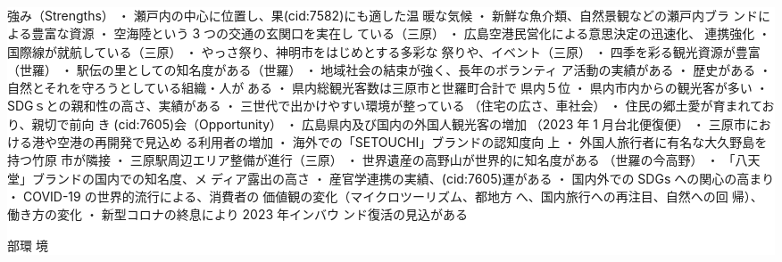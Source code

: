 強み（Strengths）
・ 瀬戸内の中心に位置し、果(cid:7582)にも適した温
暖な気候
・ 新鮮な魚介類、自然景観などの瀬戸内ブラ
ンドによる豊富な資源
・ 空海陸という 3 つの交通の玄関口を実在し
ている（三原）
・ 広島空港民営化による意思決定の迅速化、
連携強化
・ 国際線が就航している（三原）
・ やっさ祭り、神明市をはじめとする多彩な
祭りや、イベント（三原）
・ 四季を彩る観光資源が豊富（世羅）
・ 駅伝の里としての知名度がある（世羅）
・ 地域社会の結束が強く、長年のボランティ
ア活動の実績がある
・ 歴史がある
・ 自然とそれを守ろうとしている組織・人が
ある
・ 県内総観光客数は三原市と世羅町合計で
県内５位
・ 県内市内からの観光客が多い
・ SDGｓとの親和性の高さ、実績がある
・ 三世代で出かけやすい環境が整っている
（住宅の広さ、車社会）
・ 住民の郷土愛が育まれており、親切で前向
き
(cid:7605)会（Opportunity）
・ 広島県内及び国内の外国人観光客の増加
（2023 年 1 月台北便復便）
・ 三原市における港や空港の再開発で見込め
る利用者の増加
・ 海外での「SETOUCHI」ブランドの認知度向
上
・ 外国人旅行者に有名な大久野島を持つ竹原
市が隣接
・ 三原駅周辺エリア整備が進行（三原）
・ 世界遺産の高野山が世界的に知名度がある
（世羅の今高野）
・ 「八天堂」ブランドの国内での知名度、メ
ディア露出の高さ
・ 産官学連携の実績、(cid:7605)運がある
・ 国内外での SDGs への関心の高まり
・ COVID-19 の世界的流行による、消費者の
価値観の変化（マイクロツーリズム、都地方
へ、国内旅行への再注目、自然への回
帰）、働き方の変化
・ 新型コロナの終息により 2023 年インバウ
ンド復活の見込がある

部環
境
